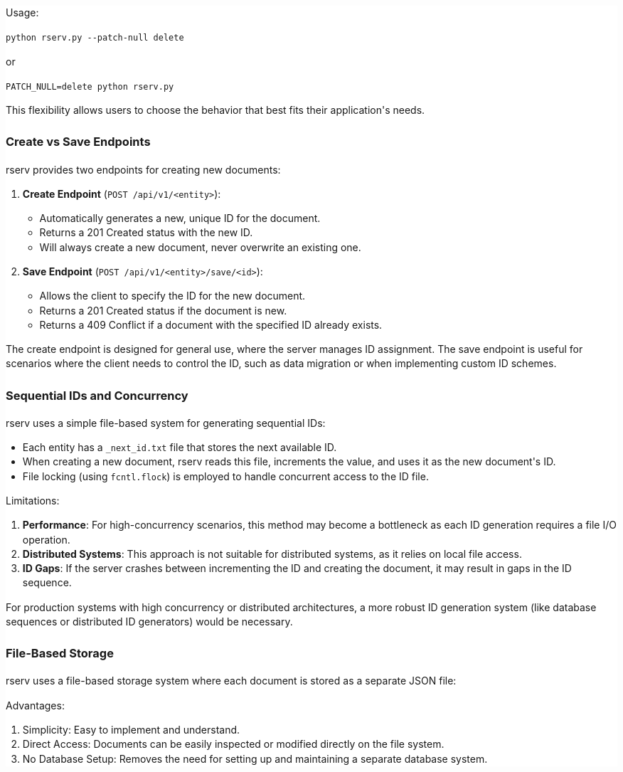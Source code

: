 Usage:
```
python rserv.py --patch-null delete
```
or
```
PATCH_NULL=delete python rserv.py
```

This flexibility allows users to choose the behavior that best fits their application's needs.

### Create vs Save Endpoints

rserv provides two endpoints for creating new documents:

1. **Create Endpoint** (`POST /api/v1/<entity>`):
   - Automatically generates a new, unique ID for the document.
   - Returns a 201 Created status with the new ID.
   - Will always create a new document, never overwrite an existing one.

2. **Save Endpoint** (`POST /api/v1/<entity>/save/<id>`):
   - Allows the client to specify the ID for the new document.
   - Returns a 201 Created status if the document is new.
   - Returns a 409 Conflict if a document with the specified ID already exists.

The create endpoint is designed for general use, where the server manages ID assignment. The save endpoint is useful for scenarios where the client needs to control the ID, such as data migration or when implementing custom ID schemes.

### Sequential IDs and Concurrency

rserv uses a simple file-based system for generating sequential IDs:

- Each entity has a `_next_id.txt` file that stores the next available ID.
- When creating a new document, rserv reads this file, increments the value, and uses it as the new document's ID.
- File locking (using `fcntl.flock`) is employed to handle concurrent access to the ID file.

Limitations:
1. **Performance**: For high-concurrency scenarios, this method may become a bottleneck as each ID generation requires a file I/O operation.
2. **Distributed Systems**: This approach is not suitable for distributed systems, as it relies on local file access.
3. **ID Gaps**: If the server crashes between incrementing the ID and creating the document, it may result in gaps in the ID sequence.

For production systems with high concurrency or distributed architectures, a more robust ID generation system (like database sequences or distributed ID generators) would be necessary.

### File-Based Storage

rserv uses a file-based storage system where each document is stored as a separate JSON file:

Advantages:
1. Simplicity: Easy to implement and understand.
2. Direct Access: Documents can be easily inspected or modified directly on the file system.
3. No Database Setup: Removes the need for setting up and maintaining a separate database system.
